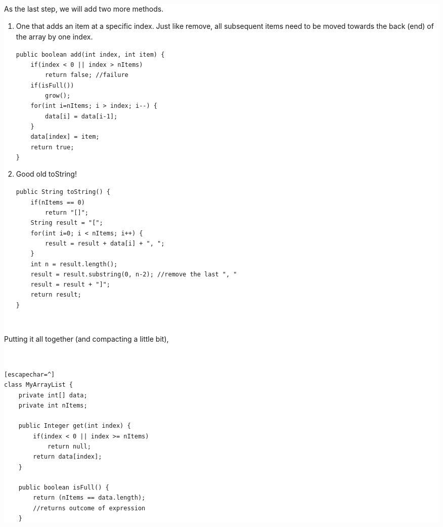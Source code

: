 As the last step, we will add two more methods.

1.  One that adds an item at a specific index. Just like remove, all
    subsequent items need to be moved towards the back (end) of the
    array by one index.

        public boolean add(int index, int item) {
            if(index < 0 || index > nItems)
                return false; //failure
            if(isFull())
                grow();
            for(int i=nItems; i > index; i--) {
                data[i] = data[i-1];
            }
            data[index] = item;
            return true;
        }

2.  Good old toString!

        public String toString() {
            if(nItems == 0)
                return "[]";
            String result = "[";
            for(int i=0; i < nItems; i++) {
                result = result + data[i] + ", ";
            }
            int n = result.length();
            result = result.substring(0, n-2); //remove the last ", "
            result = result + "]";
            return result;
        }

<p> &nbsp; </p>

Putting it all together (and compacting a little bit),

<p> &nbsp; </p>

    [escapechar=^]
    class MyArrayList {
        private int[] data;
        private int nItems;
        
        public Integer get(int index) {
            if(index < 0 || index >= nItems)
                return null;
            return data[index];
        }
        
        public boolean isFull() {
            return (nItems == data.length);  
            //returns outcome of expression
        }
        
        

[^1]: As in, we’ll be using these very often
[^2]: [ioobe]Throws `IndexOutOfBoundsException` if index is not valid